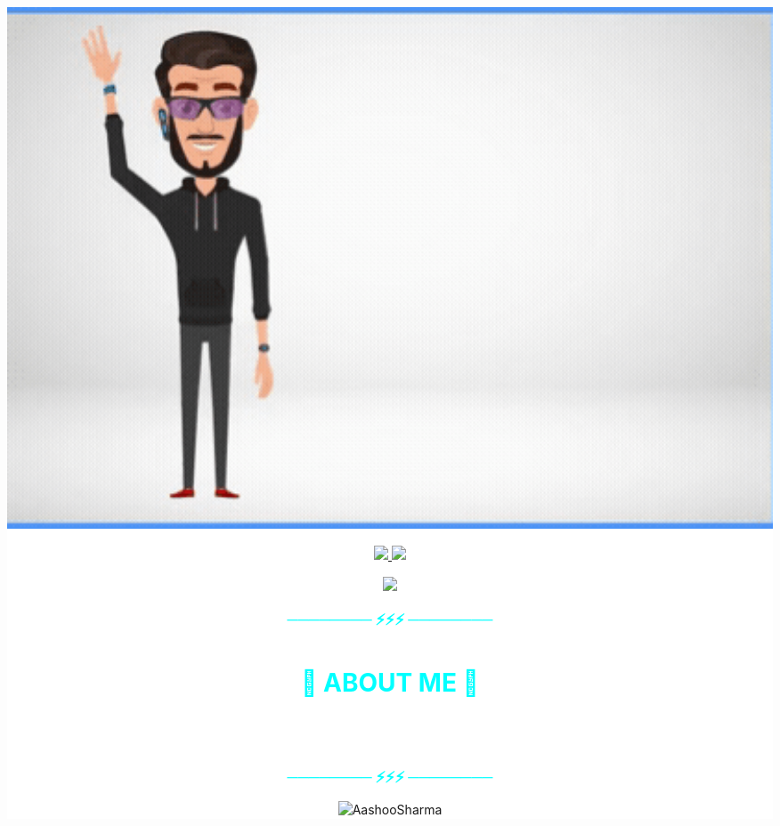 <img src="./hello.gif" width="100%" />

<br>

<p align="center">
  <a href="https://www.linkedin.com/in/aashoosharma">
    <img src="https://img.shields.io/badge/Aashoo-Linkedin-0ff?style=for-the-badge&logo=linkedin" />
  </a>
  <a href="https://aashoosharma.netlify.app">
    <img src="https://img.shields.io/badge/Aashoo-Website-ff1493?style=for-the-badge&logo=firefox" />
  </a>
</p>

<p align="center">
  <img src="https://readme-typing-svg.herokuapp.com?font=Orbitron&size=30&duration=4000&color=0FF&vCenter=true&multiline=true&width=600&height=60&lines=Hello+%F0%9F%91%8B+I+am+Aashoo;Cybersecurity+%26+DevOps+Engineer;IoT+Enthusiast+%F0%9F%9A%80;AI+%26+ML+Lover+%F0%9F%A4%96" />
</p>

<div align="center" style="color: #0ff; font-weight: bold; font-size: 1.2em;">
  ──────── ⚡⚡⚡ ────────
</div>

<h1 align="center" style="color: #0ff;">🚀 ABOUT ME 🚀</h1>

<p align="center" style="color: #fff;">
  I'm a <b>B.Tech CSE 2nd-year</b> student at <b>Poornima College</b>, passionate about crafting futuristic solutions in 
  <b>Cybersecurity, DevOps, IoT, Python, and AI</b>. I thrive on learning and sharing, always aiming to push the boundaries of what's possible.
</p>

<div align="center" style="color: #0ff; font-weight: bold; font-size: 1.2em;">
  ──────── ⚡⚡⚡ ────────
</div>

<p align="center">
  <img src="https://komarev.com/ghpvc/?username=AashooSharma&label=Profile%20views&color=0ff&style=flat-square" alt="AashooSharma" />
</p>
